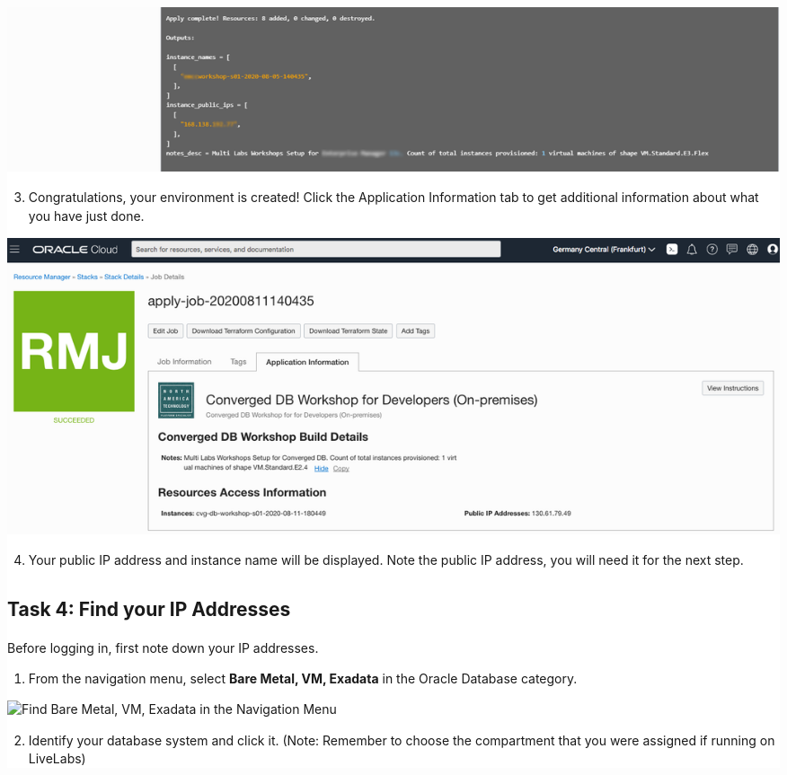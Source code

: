   ![Display Job Results](./images/em-stack-apply-results-3.png " ")

3.  Congratulations, your environment is created!  Click the Application Information tab to get additional information about what you have just done.

  ![Stack Created](./images/app-info.png " ")

4.  Your public IP address and instance name will be displayed.  Note the public IP address, you will need it for the next step.

## Task 4: Find your IP Addresses

Before logging in, first note down your IP addresses.

1.  From the navigation menu, select **Bare Metal, VM, Exadata** in the Oracle Database category.

  ![Find Bare Metal, VM, Exadata in the Navigation Menu](https://raw.githubusercontent.com/oracle/learning-library/master/common/images/console/database-dbcs.png " ")

2.  Identify your database system and click it.  (Note:  Remember to choose the compartment that you were assigned if running on LiveLabs)
